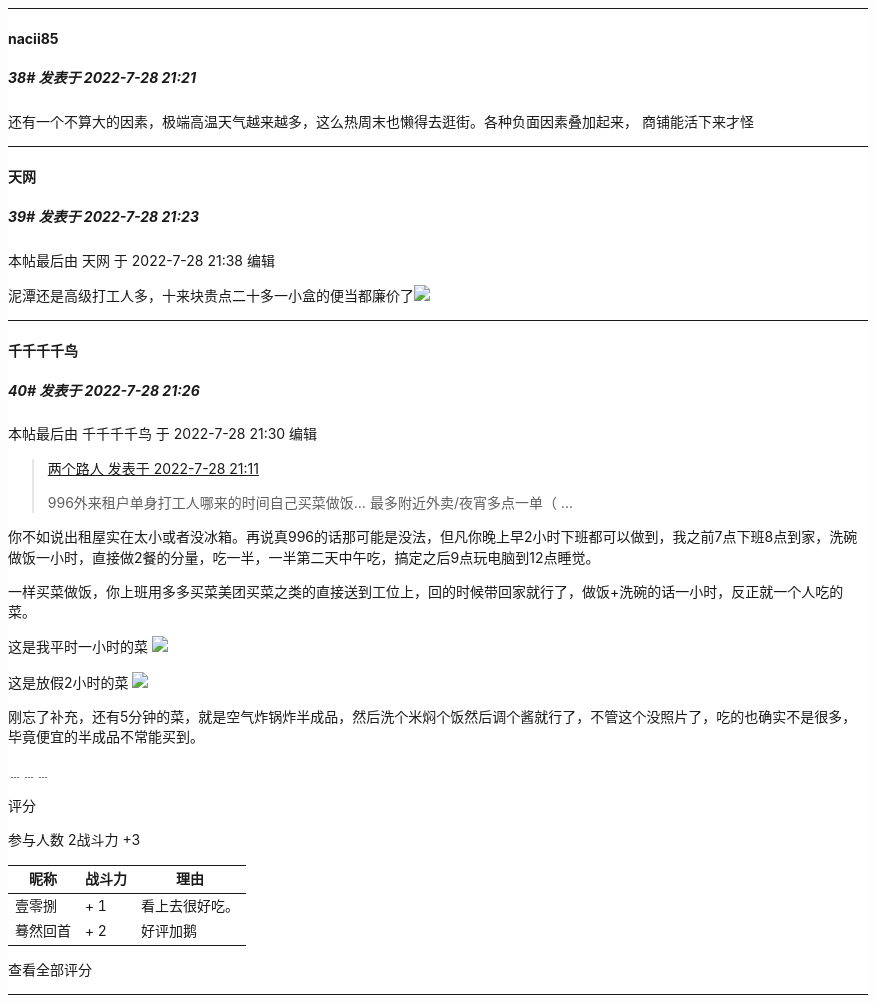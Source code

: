 *****

####  nacii85  
##### 38#       发表于 2022-7-28 21:21

还有一个不算大的因素，极端高温天气越来越多，这么热周末也懒得去逛街。各种负面因素叠加起来， 商铺能活下来才怪

*****

####  天网  
##### 39#       发表于 2022-7-28 21:23

 本帖最后由 天网 于 2022-7-28 21:38 编辑 

泥潭还是高级打工人多，十来块贵点二十多一小盒的便当都廉价了<img src="https://static.saraba1st.com/image/smiley/face2017/245.png" referrerpolicy="no-referrer">

*****

####  千千千千鸟  
##### 40#       发表于 2022-7-28 21:26

 本帖最后由 千千千千鸟 于 2022-7-28 21:30 编辑 
<blockquote><a href="httphttps://bbs.saraba1st.com/2b/forum.php?mod=redirect&amp;goto=findpost&amp;pid=56843075&amp;ptid=2084031" target="_blank">两个路人 发表于 2022-7-28 21:11</a>

996外来租户单身打工人哪来的时间自己买菜做饭… 最多附近外卖/夜宵多点一单（ ...</blockquote>
你不如说出租屋实在太小或者没冰箱。再说真996的话那可能是没法，但凡你晚上早2小时下班都可以做到，我之前7点下班8点到家，洗碗做饭一小时，直接做2餐的分量，吃一半，一半第二天中午吃，搞定之后9点玩电脑到12点睡觉。

一样买菜做饭，你上班用多多买菜美团买菜之类的直接送到工位上，回的时候带回家就行了，做饭+洗碗的话一小时，反正就一个人吃的菜。

这是我平时一小时的菜
<img src="https://p.sda1.dev/6/e536327e9b4d7a7562cb8439ecfb4388/IMG_20220608_123633.jpg" referrerpolicy="no-referrer">

这是放假2小时的菜
<img src="https://p.sda1.dev/6/da541215fbbdf2467e7cfb09d73da50d/IMG_20220304_194927.jpg" referrerpolicy="no-referrer">

刚忘了补充，还有5分钟的菜，就是空气炸锅炸半成品，然后洗个米焖个饭然后调个酱就行了，不管这个没照片了，吃的也确实不是很多，毕竟便宜的半成品不常能买到。

﹍﹍﹍

评分

 参与人数 2战斗力 +3

|昵称|战斗力|理由|
|----|---|---|
| 壹零捌| + 1|看上去很好吃。|
| 蓦然回首| + 2|好评加鹅|

查看全部评分

*****
